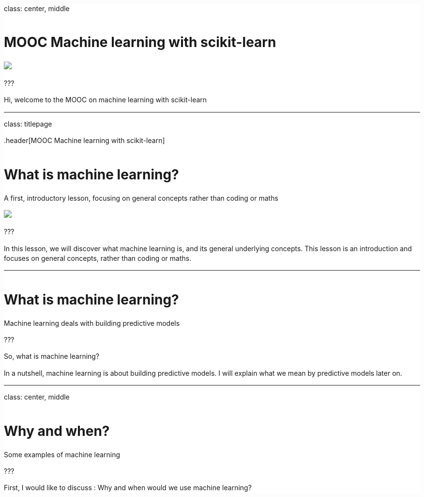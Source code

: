 class: center, middle

# MOOC Machine learning with scikit-learn

<img src="../figures/scikit-learn-logo.svg" style="width: 90%;">

???

Hi, welcome to the MOOC on machine learning with scikit-learn

---

class: titlepage

.header[MOOC Machine learning with scikit-learn]

# What is machine learning?

A first, introductory lesson, focusing on general concepts rather than
coding or maths

<img src="../figures/scikit-learn-logo.svg">

???

In this lesson, we will discover what machine learning is, and its
general underlying concepts. This lesson is an introduction and
focuses on general concepts, rather than coding or maths.

---

# What is machine learning?

Machine learning deals with building predictive models

???

So, what is machine learning?

In a nutshell, machine learning is about building predictive models. I
will explain what we mean by predictive models later on.

---

class: center, middle

# Why and when?

Some examples of machine learning

???

First, I would like to discuss : Why and when would we use machine learning?
